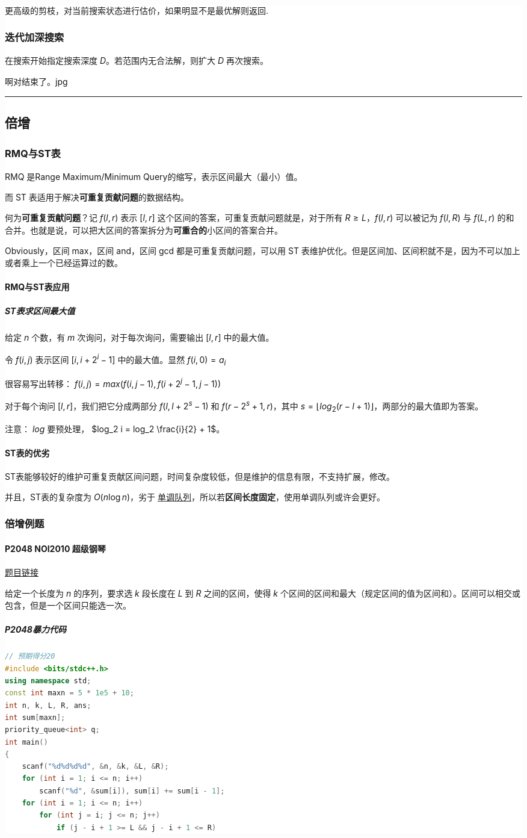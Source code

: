更高级的剪枝，对当前搜索状态进行估价，如果明显不是最优解则返回.

### 迭代加深搜索

在搜索开始指定搜索深度 $D$。若范围内无合法解，则扩大 $D$ 再次搜索。

啊对结束了。jpg

---

## 倍增

### RMQ与ST表

RMQ 是Range Maximum/Minimum Query的缩写，表示区间最大（最小）值。

而 ST 表适用于解决**可重复贡献问题**的数据结构。

何为**可重复贡献问题**？记 $f(l, r)$ 表示 $[l, r]$ 这个区间的答案，可重复贡献问题就是，对于所有 $R \ge L$，$f(l, r)$ 可以被记为 $f(l, R)$ 与 $f(L, r)$ 的和合并。也就是说，可以把大区间的答案拆分为**可重合的**小区间的答案合并。

Obviously，区间 max，区间 and，区间 gcd 都是可重复贡献问题，可以用 ST 表维护优化。但是区间加、区间积就不是，因为不可以加上或者乘上一个已经运算过的数。

#### RMQ与ST表应用

##### ST表求区间最大值

给定 $n$ 个数，有 $m$ 次询问，对于每次询问，需要输出 $[l, r]$ 中的最大值。

令 $f(i, j)$ 表示区间 $[i, i + 2 ^ i - 1]$ 中的最大值。显然 $f(i, 0) = a_i$

很容易写出转移： $f(i, j) = max(f(i, j - 1), f(i + 2 ^ j - 1, j - 1))$

对于每个询问 $[l, r]$，我们把它分成两部分 $f(l, l + 2 ^ s - 1)$ 和 $f(r - 2 ^ s + 1, r)$，其中 $s = \lfloor log_2(r - l + 1) \rfloor$，两部分的最大值即为答案。

注意： $log$ 要预处理， $log_2 i = log_2 \frac{i}{2} + 1$。

#### ST表的优劣

ST表能够较好的维护可重复贡献区间问题，时间复杂度较低，但是维护的信息有限，不支持扩展，修改。

并且，ST表的复杂度为 $O(n \log n)$，劣于 [单调队列](../2.数据结构/数据结构.md#单调队列)，所以若**区间长度固定**，使用单调队列或许会更好。

### 倍增例题

#### P2048 NOI2010 超级钢琴

[题目链接](https://www.luogu.com.cn/problem/P2048)

给定一个长度为 $n$ 的序列，要求选 $k$ 段长度在 $L$ 到 $R$ 之间的区间，使得 $k$ 个区间的区间和最大（规定区间的值为区间和）。区间可以相交或包含，但是一个区间只能选一次。

##### P2048暴力代码

```cpp
// 预期得分20
#include <bits/stdc++.h>
using namespace std;
const int maxn = 5 * 1e5 + 10;
int n, k, L, R, ans;
int sum[maxn];
priority_queue<int> q;
int main()
{
    scanf("%d%d%d%d", &n, &k, &L, &R);
    for (int i = 1; i <= n; i++)
        scanf("%d", &sum[i]), sum[i] += sum[i - 1];
    for (int i = 1; i <= n; i++)
        for (int j = i; j <= n; j++)
            if (j - i + 1 >= L && j - i + 1 <= R)
```